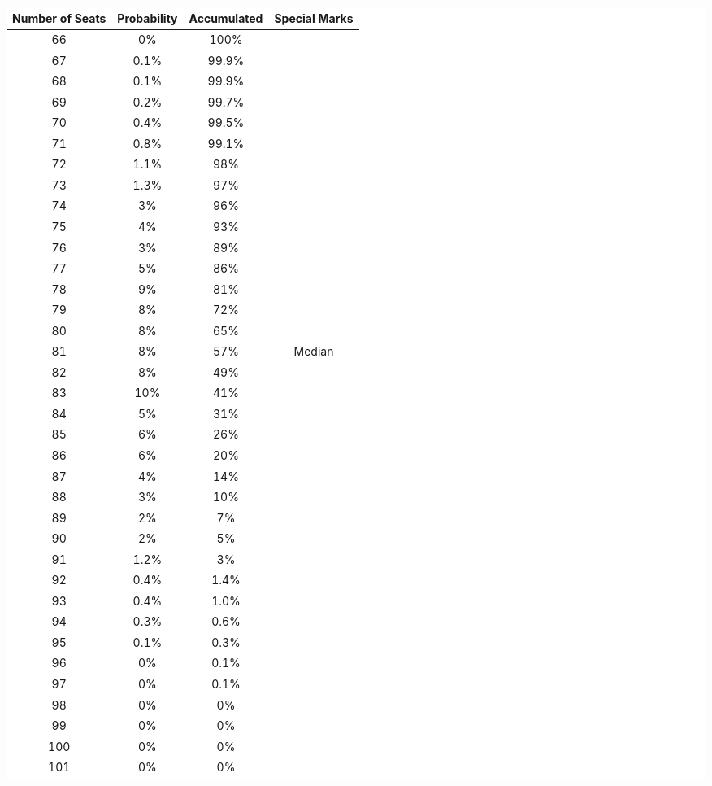 | Number of Seats | Probability | Accumulated | Special Marks |
|:---------------:|:-----------:|:-----------:|:-------------:|
| 66 | 0% | 100% |  |
| 67 | 0.1% | 99.9% |  |
| 68 | 0.1% | 99.9% |  |
| 69 | 0.2% | 99.7% |  |
| 70 | 0.4% | 99.5% |  |
| 71 | 0.8% | 99.1% |  |
| 72 | 1.1% | 98% |  |
| 73 | 1.3% | 97% |  |
| 74 | 3% | 96% |  |
| 75 | 4% | 93% |  |
| 76 | 3% | 89% |  |
| 77 | 5% | 86% |  |
| 78 | 9% | 81% |  |
| 79 | 8% | 72% |  |
| 80 | 8% | 65% |  |
| 81 | 8% | 57% | Median |
| 82 | 8% | 49% |  |
| 83 | 10% | 41% |  |
| 84 | 5% | 31% |  |
| 85 | 6% | 26% |  |
| 86 | 6% | 20% |  |
| 87 | 4% | 14% |  |
| 88 | 3% | 10% |  |
| 89 | 2% | 7% |  |
| 90 | 2% | 5% |  |
| 91 | 1.2% | 3% |  |
| 92 | 0.4% | 1.4% |  |
| 93 | 0.4% | 1.0% |  |
| 94 | 0.3% | 0.6% |  |
| 95 | 0.1% | 0.3% |  |
| 96 | 0% | 0.1% |  |
| 97 | 0% | 0.1% |  |
| 98 | 0% | 0% |  |
| 99 | 0% | 0% |  |
| 100 | 0% | 0% |  |
| 101 | 0% | 0% |  |